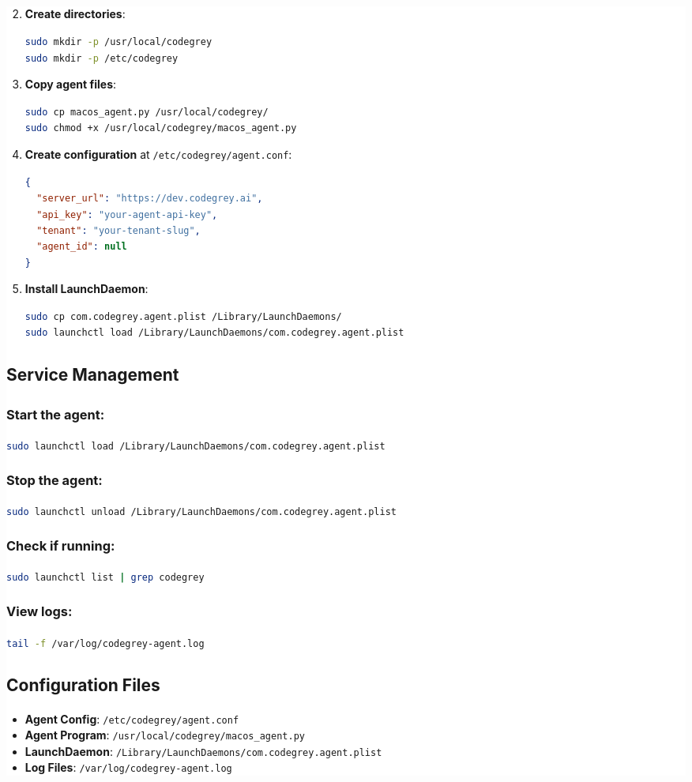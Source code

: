 2. **Create directories**:
   ```bash
   sudo mkdir -p /usr/local/codegrey
   sudo mkdir -p /etc/codegrey
   ```

3. **Copy agent files**:
   ```bash
   sudo cp macos_agent.py /usr/local/codegrey/
   sudo chmod +x /usr/local/codegrey/macos_agent.py
   ```

4. **Create configuration** at `/etc/codegrey/agent.conf`:
   ```json
   {
     "server_url": "https://dev.codegrey.ai",
     "api_key": "your-agent-api-key",
     "tenant": "your-tenant-slug",
     "agent_id": null
   }
   ```

5. **Install LaunchDaemon**:
   ```bash
   sudo cp com.codegrey.agent.plist /Library/LaunchDaemons/
   sudo launchctl load /Library/LaunchDaemons/com.codegrey.agent.plist
   ```

## Service Management

### Start the agent:
```bash
sudo launchctl load /Library/LaunchDaemons/com.codegrey.agent.plist
```

### Stop the agent:
```bash
sudo launchctl unload /Library/LaunchDaemons/com.codegrey.agent.plist
```

### Check if running:
```bash
sudo launchctl list | grep codegrey
```

### View logs:
```bash
tail -f /var/log/codegrey-agent.log
```

## Configuration Files

- **Agent Config**: `/etc/codegrey/agent.conf`
- **Agent Program**: `/usr/local/codegrey/macos_agent.py`
- **LaunchDaemon**: `/Library/LaunchDaemons/com.codegrey.agent.plist`
- **Log Files**: `/var/log/codegrey-agent.log`

